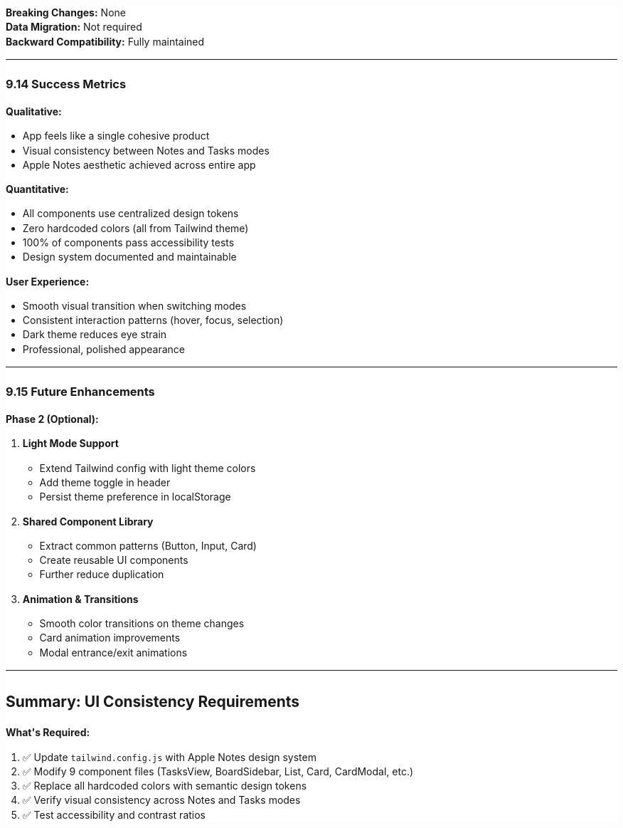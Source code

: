 **Breaking Changes:** None  
**Data Migration:** Not required  
**Backward Compatibility:** Fully maintained

---

### 9.14 Success Metrics

**Qualitative:**
- App feels like a single cohesive product
- Visual consistency between Notes and Tasks modes
- Apple Notes aesthetic achieved across entire app

**Quantitative:**
- All components use centralized design tokens
- Zero hardcoded colors (all from Tailwind theme)
- 100% of components pass accessibility tests
- Design system documented and maintainable

**User Experience:**
- Smooth visual transition when switching modes
- Consistent interaction patterns (hover, focus, selection)
- Dark theme reduces eye strain
- Professional, polished appearance

---

### 9.15 Future Enhancements

**Phase 2 (Optional):**
1. **Light Mode Support**
   - Extend Tailwind config with light theme colors
   - Add theme toggle in header
   - Persist theme preference in localStorage

2. **Shared Component Library**
   - Extract common patterns (Button, Input, Card)
   - Create reusable UI components
   - Further reduce duplication

3. **Animation & Transitions**
   - Smooth color transitions on theme changes
   - Card animation improvements
   - Modal entrance/exit animations

---

## Summary: UI Consistency Requirements

**What's Required:**
1. ✅ Update `tailwind.config.js` with Apple Notes design system
2. ✅ Modify 9 component files (TasksView, BoardSidebar, List, Card, CardModal, etc.)
3. ✅ Replace all hardcoded colors with semantic design tokens
4. ✅ Verify visual consistency across Notes and Tasks modes
5. ✅ Test accessibility and contrast ratios
